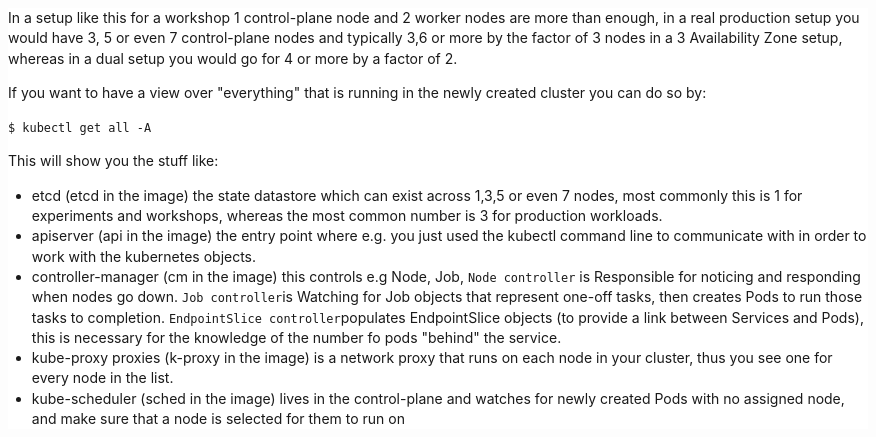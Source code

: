 In a setup like this for a workshop 1 control-plane node and 2 worker nodes are more than enough, in a real production setup you would
have 3, 5 or even 7 control-plane nodes and typically 3,6 or more by the factor of 3 nodes in a 3 Availability Zone setup, whereas in a
dual setup you would go for 4 or more by a factor of 2. 

If you want to have a view over "everything" that is running in the newly created cluster you can do so by:

```console
$ kubectl get all -A
```

This will show you the stuff like:
- etcd (etcd in the image) the state datastore which can exist across 1,3,5 or even 7 nodes, most commonly this is 1 for experiments and workshops, whereas the most common number is 3 for production workloads.
- apiserver (api in the image) the entry point where e.g. you just used the kubectl command line to communicate with in order to work with the kubernetes objects.
- controller-manager (cm in the image) this controls e.g Node, Job, 
  `Node controller` is Responsible for noticing and responding when nodes go down.
  `Job controller`is Watching for Job objects that represent one-off tasks, then creates Pods to run those tasks to completion.
  `EndpointSlice controller`populates EndpointSlice objects (to provide a link between Services and Pods), this is necessary for the knowledge of the number fo pods "behind" the service.
- kube-proxy proxies (k-proxy in the image) is a network proxy that runs on each node in your cluster, thus you see one for every node in the list.
- kube-scheduler (sched in the image) lives in the control-plane and watches for newly created Pods with no assigned node, and make sure that a node is selected for them to run on

